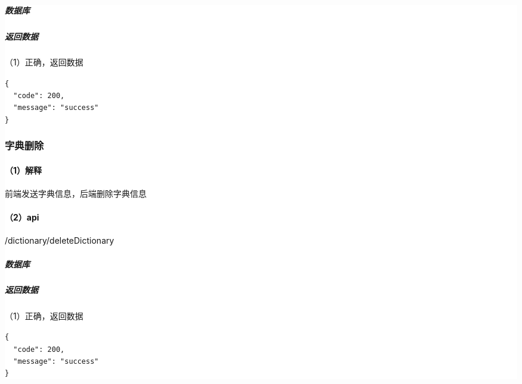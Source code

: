 ##### 数据库

##### 返回数据
（1）正确，返回数据
```
{
  "code": 200,
  "message": "success"
}
```

### 字典删除
#### （1）解释
前端发送字典信息，后端删除字典信息

#### （2）api
/dictionary/deleteDictionary

##### 数据库

##### 返回数据
（1）正确，返回数据
```
{
  "code": 200,
  "message": "success"
}
```


